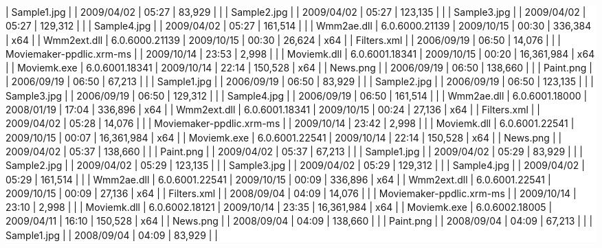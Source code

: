 | Sample1.jpg              |                | 2009/04/02 | 05:27 | 83,929     |     |
| Sample2.jpg              |                | 2009/04/02 | 05:27 | 123,135    |     |
| Sample3.jpg              |                | 2009/04/02 | 05:27 | 129,312    |     |
| Sample4.jpg              |                | 2009/04/02 | 05:27 | 161,514    |     |
| Wmm2ae.dll               | 6.0.6000.21139 | 2009/10/15 | 00:30 | 336,384    | x64 |
| Wmm2ext.dll              | 6.0.6000.21139 | 2009/10/15 | 00:30 | 26,624     | x64 |
| Filters.xml              |                | 2006/09/19 | 06:50 | 14,076     |     |
| Moviemaker-ppdlic.xrm-ms |                | 2009/10/14 | 23:53 | 2,998      |     |
| Moviemk.dll              | 6.0.6001.18341 | 2009/10/15 | 00:20 | 16,361,984 | x64 |
| Moviemk.exe              | 6.0.6001.18341 | 2009/10/14 | 22:14 | 150,528    | x64 |
| News.png                 |                | 2006/09/19 | 06:50 | 138,660    |     |
| Paint.png                |                | 2006/09/19 | 06:50 | 67,213     |     |
| Sample1.jpg              |                | 2006/09/19 | 06:50 | 83,929     |     |
| Sample2.jpg              |                | 2006/09/19 | 06:50 | 123,135    |     |
| Sample3.jpg              |                | 2006/09/19 | 06:50 | 129,312    |     |
| Sample4.jpg              |                | 2006/09/19 | 06:50 | 161,514    |     |
| Wmm2ae.dll               | 6.0.6001.18000 | 2008/01/19 | 17:04 | 336,896    | x64 |
| Wmm2ext.dll              | 6.0.6001.18341 | 2009/10/15 | 00:24 | 27,136     | x64 |
| Filters.xml              |                | 2009/04/02 | 05:28 | 14,076     |     |
| Moviemaker-ppdlic.xrm-ms |                | 2009/10/14 | 23:42 | 2,998      |     |
| Moviemk.dll              | 6.0.6001.22541 | 2009/10/15 | 00:07 | 16,361,984 | x64 |
| Moviemk.exe              | 6.0.6001.22541 | 2009/10/14 | 22:14 | 150,528    | x64 |
| News.png                 |                | 2009/04/02 | 05:37 | 138,660    |     |
| Paint.png                |                | 2009/04/02 | 05:37 | 67,213     |     |
| Sample1.jpg              |                | 2009/04/02 | 05:29 | 83,929     |     |
| Sample2.jpg              |                | 2009/04/02 | 05:29 | 123,135    |     |
| Sample3.jpg              |                | 2009/04/02 | 05:29 | 129,312    |     |
| Sample4.jpg              |                | 2009/04/02 | 05:29 | 161,514    |     |
| Wmm2ae.dll               | 6.0.6001.22541 | 2009/10/15 | 00:09 | 336,896    | x64 |
| Wmm2ext.dll              | 6.0.6001.22541 | 2009/10/15 | 00:09 | 27,136     | x64 |
| Filters.xml              |                | 2008/09/04 | 04:09 | 14,076     |     |
| Moviemaker-ppdlic.xrm-ms |                | 2009/10/14 | 23:10 | 2,998      |     |
| Moviemk.dll              | 6.0.6002.18121 | 2009/10/14 | 23:35 | 16,361,984 | x64 |
| Moviemk.exe              | 6.0.6002.18005 | 2009/04/11 | 16:10 | 150,528    | x64 |
| News.png                 |                | 2008/09/04 | 04:09 | 138,660    |     |
| Paint.png                |                | 2008/09/04 | 04:09 | 67,213     |     |
| Sample1.jpg              |                | 2008/09/04 | 04:09 | 83,929     |     |